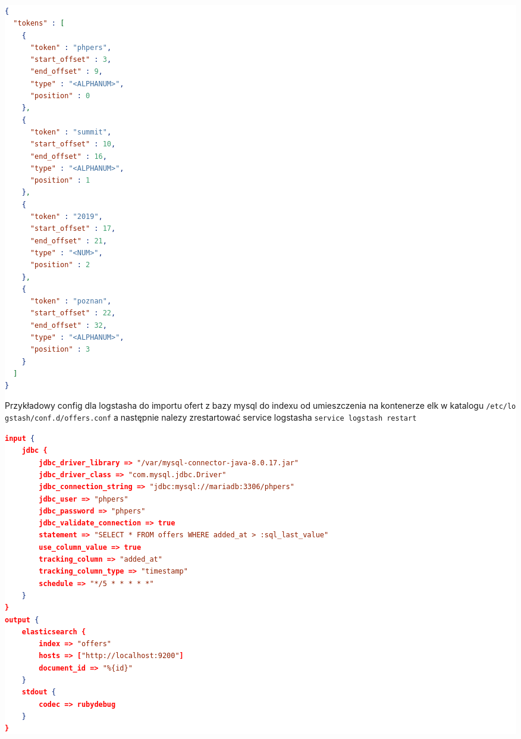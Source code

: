 ```json
{
  "tokens" : [
    {
      "token" : "phpers",
      "start_offset" : 3,
      "end_offset" : 9,
      "type" : "<ALPHANUM>",
      "position" : 0
    },
    {
      "token" : "summit",
      "start_offset" : 10,
      "end_offset" : 16,
      "type" : "<ALPHANUM>",
      "position" : 1
    },
    {
      "token" : "2019",
      "start_offset" : 17,
      "end_offset" : 21,
      "type" : "<NUM>",
      "position" : 2
    },
    {
      "token" : "poznan",
      "start_offset" : 22,
      "end_offset" : 32,
      "type" : "<ALPHANUM>",
      "position" : 3
    }
  ]
}
```

Przykładowy config dla logstasha do importu ofert z bazy mysql do indexu od umieszczenia na kontenerze elk w katalogu `/etc/logstash/conf.d/offers.conf` a następnie nalezy zrestartować service logstasha `service logstash restart`

```json
input {
    jdbc {
        jdbc_driver_library => "/var/mysql-connector-java-8.0.17.jar"
        jdbc_driver_class => "com.mysql.jdbc.Driver"
        jdbc_connection_string => "jdbc:mysql://mariadb:3306/phpers"
        jdbc_user => "phpers"
        jdbc_password => "phpers"
        jdbc_validate_connection => true
        statement => "SELECT * FROM offers WHERE added_at > :sql_last_value"
        use_column_value => true
        tracking_column => "added_at"
        tracking_column_type => "timestamp"
        schedule => "*/5 * * * * *"
    }
}
output {
    elasticsearch {
        index => "offers"
        hosts => ["http://localhost:9200"]
        document_id => "%{id}"
    }
    stdout {
        codec => rubydebug
    }
}
```